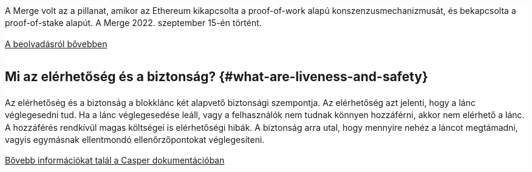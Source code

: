 A Merge volt az a pillanat, amikor az Ethereum kikapcsolta a proof-of-work alapú konszenzusmechanizmusát, és bekapcsolta a proof-of-stake alapút. A Merge 2022. szeptember 15-én történt.

[A beolvadásról bővebben](/roadmap/merge)

## Mi az elérhetőség és a biztonság? \{#what-are-liveness-and-safety}

Az elérhetőség és a biztonság a blokklánc két alapvető biztonsági szempontja. Az elérhetőség azt jelenti, hogy a lánc véglegesedni tud. Ha a lánc véglegesedése leáll, vagy a felhasználók nem tudnak könnyen hozzáférni, akkor nem elérhető a lánc. A hozzáférés rendkívül magas költségei is elérhetőségi hibák. A biztonság arra utal, hogy mennyire nehéz a láncot megtámadni, vagyis egymásnak ellentmondó ellenőrzőpontokat véglegesíteni.

[Bővebb információkat talál a Casper dokumentációban](https://arxiv.org/pdf/1710.09437.pdf)
